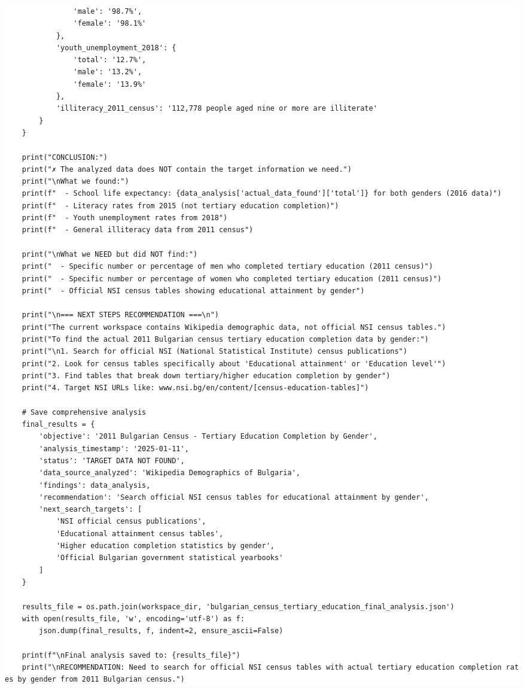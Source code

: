 ```
                'male': '98.7%', 
                'female': '98.1%'
            },
            'youth_unemployment_2018': {
                'total': '12.7%',
                'male': '13.2%',
                'female': '13.9%'
            },
            'illiteracy_2011_census': '112,778 people aged nine or more are illiterate'
        }
    }
    
    print("CONCLUSION:")
    print("✗ The analyzed data does NOT contain the target information we need.")
    print("\nWhat we found:")
    print(f"  - School life expectancy: {data_analysis['actual_data_found']['total']} for both genders (2016 data)")
    print(f"  - Literacy rates from 2015 (not tertiary education completion)")
    print(f"  - Youth unemployment rates from 2018")
    print(f"  - General illiteracy data from 2011 census")
    
    print("\nWhat we NEED but did NOT find:")
    print("  - Specific number or percentage of men who completed tertiary education (2011 census)")
    print("  - Specific number or percentage of women who completed tertiary education (2011 census)")
    print("  - Official NSI census tables showing educational attainment by gender")
    
    print("\n=== NEXT STEPS RECOMMENDATION ===\n")
    print("The current workspace contains Wikipedia demographic data, not official NSI census tables.")
    print("To find the actual 2011 Bulgarian census tertiary education completion data by gender:")
    print("\n1. Search for official NSI (National Statistical Institute) census publications")
    print("2. Look for census tables specifically about 'Educational attainment' or 'Education level'")
    print("3. Find tables that break down tertiary/higher education completion by gender")
    print("4. Target NSI URLs like: www.nsi.bg/en/content/[census-education-tables]")
    
    # Save comprehensive analysis
    final_results = {
        'objective': '2011 Bulgarian Census - Tertiary Education Completion by Gender',
        'analysis_timestamp': '2025-01-11',
        'status': 'TARGET DATA NOT FOUND',
        'data_source_analyzed': 'Wikipedia Demographics of Bulgaria',
        'findings': data_analysis,
        'recommendation': 'Search official NSI census tables for educational attainment by gender',
        'next_search_targets': [
            'NSI official census publications',
            'Educational attainment census tables', 
            'Higher education completion statistics by gender',
            'Official Bulgarian government statistical yearbooks'
        ]
    }
    
    results_file = os.path.join(workspace_dir, 'bulgarian_census_tertiary_education_final_analysis.json')
    with open(results_file, 'w', encoding='utf-8') as f:
        json.dump(final_results, f, indent=2, ensure_ascii=False)
    
    print(f"\nFinal analysis saved to: {results_file}")
    print("\nRECOMMENDATION: Need to search for official NSI census tables with actual tertiary education completion rates by gender from 2011 Bulgarian census.")

```